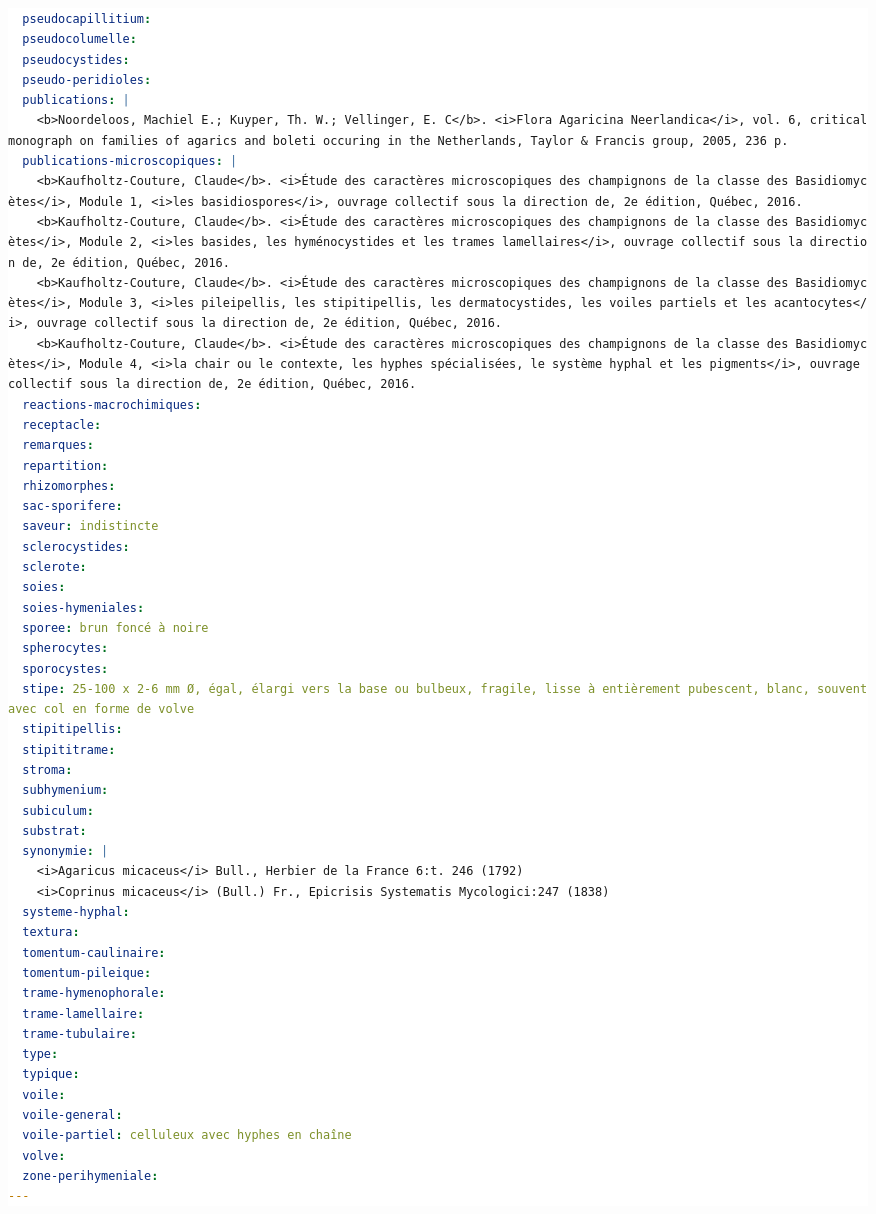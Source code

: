 ```yaml
  pseudocapillitium: 
  pseudocolumelle: 
  pseudocystides: 
  pseudo-peridioles: 
  publications: |
    <b>Noordeloos, Machiel E.; Kuyper, Th. W.; Vellinger, E. C</b>. <i>Flora Agaricina Neerlandica</i>, vol. 6, critical monograph on families of agarics and boleti occuring in the Netherlands, Taylor & Francis group, 2005, 236 p.
  publications-microscopiques: |
    <b>Kaufholtz-Couture, Claude</b>. <i>Étude des caractères microscopiques des champignons de la classe des Basidiomycètes</i>, Module 1, <i>les basidiospores</i>, ouvrage collectif sous la direction de, 2e édition, Québec, 2016.
    <b>Kaufholtz-Couture, Claude</b>. <i>Étude des caractères microscopiques des champignons de la classe des Basidiomycètes</i>, Module 2, <i>les basides, les hyménocystides et les trames lamellaires</i>, ouvrage collectif sous la direction de, 2e édition, Québec, 2016.
    <b>Kaufholtz-Couture, Claude</b>. <i>Étude des caractères microscopiques des champignons de la classe des Basidiomycètes</i>, Module 3, <i>les pileipellis, les stipitipellis, les dermatocystides, les voiles partiels et les acantocytes</i>, ouvrage collectif sous la direction de, 2e édition, Québec, 2016.
    <b>Kaufholtz-Couture, Claude</b>. <i>Étude des caractères microscopiques des champignons de la classe des Basidiomycètes</i>, Module 4, <i>la chair ou le contexte, les hyphes spécialisées, le système hyphal et les pigments</i>, ouvrage collectif sous la direction de, 2e édition, Québec, 2016.
  reactions-macrochimiques: 
  receptacle: 
  remarques: 
  repartition: 
  rhizomorphes: 
  sac-sporifere: 
  saveur: indistincte
  sclerocystides: 
  sclerote: 
  soies: 
  soies-hymeniales: 
  sporee: brun foncé à noire
  spherocytes: 
  sporocystes: 
  stipe: 25-100 x 2-6 mm Ø, égal, élargi vers la base ou bulbeux, fragile, lisse à entièrement pubescent, blanc, souvent avec col en forme de volve
  stipitipellis: 
  stipititrame: 
  stroma: 
  subhymenium: 
  subiculum: 
  substrat: 
  synonymie: |
    <i>Agaricus micaceus</i> Bull., Herbier de la France 6:t. 246 (1792)
    <i>Coprinus micaceus</i> (Bull.) Fr., Epicrisis Systematis Mycologici:247 (1838)
  systeme-hyphal: 
  textura: 
  tomentum-caulinaire: 
  tomentum-pileique: 
  trame-hymenophorale: 
  trame-lamellaire: 
  trame-tubulaire: 
  type: 
  typique: 
  voile: 
  voile-general: 
  voile-partiel: celluleux avec hyphes en chaîne
  volve: 
  zone-perihymeniale: 
---
```